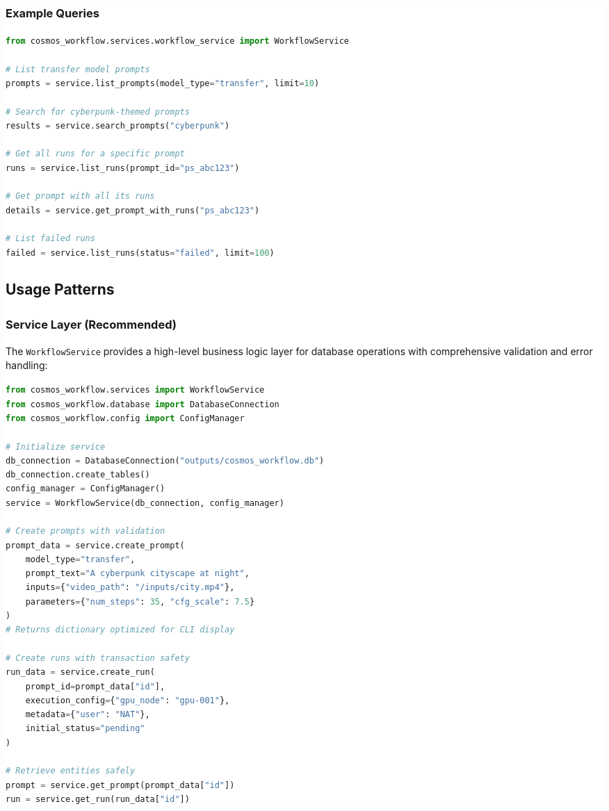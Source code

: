 ### Example Queries

```python
from cosmos_workflow.services.workflow_service import WorkflowService

# List transfer model prompts
prompts = service.list_prompts(model_type="transfer", limit=10)

# Search for cyberpunk-themed prompts
results = service.search_prompts("cyberpunk")

# Get all runs for a specific prompt
runs = service.list_runs(prompt_id="ps_abc123")

# Get prompt with all its runs
details = service.get_prompt_with_runs("ps_abc123")

# List failed runs
failed = service.list_runs(status="failed", limit=100)
```

## Usage Patterns

### Service Layer (Recommended)

The `WorkflowService` provides a high-level business logic layer for database operations with comprehensive validation and error handling:

```python
from cosmos_workflow.services import WorkflowService
from cosmos_workflow.database import DatabaseConnection
from cosmos_workflow.config import ConfigManager

# Initialize service
db_connection = DatabaseConnection("outputs/cosmos_workflow.db")
db_connection.create_tables()
config_manager = ConfigManager()
service = WorkflowService(db_connection, config_manager)

# Create prompts with validation
prompt_data = service.create_prompt(
    model_type="transfer",
    prompt_text="A cyberpunk cityscape at night",
    inputs={"video_path": "/inputs/city.mp4"},
    parameters={"num_steps": 35, "cfg_scale": 7.5}
)
# Returns dictionary optimized for CLI display

# Create runs with transaction safety
run_data = service.create_run(
    prompt_id=prompt_data["id"],
    execution_config={"gpu_node": "gpu-001"},
    metadata={"user": "NAT"},
    initial_status="pending"
)

# Retrieve entities safely
prompt = service.get_prompt(prompt_data["id"])
run = service.get_run(run_data["id"])
```
